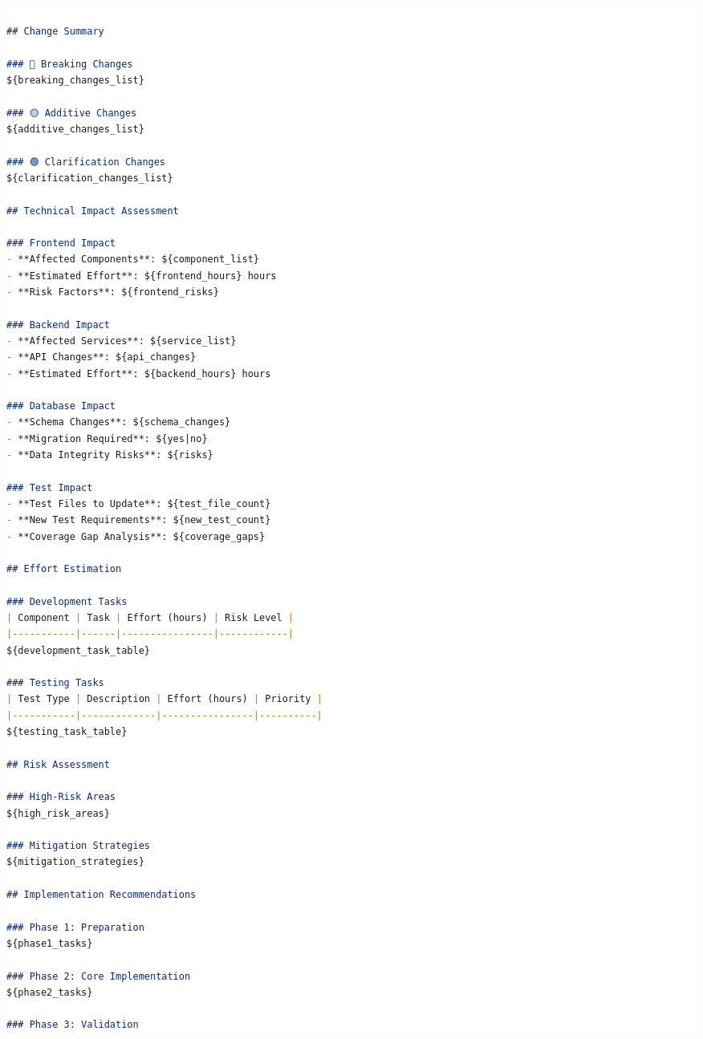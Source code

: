 ```markdown

## Change Summary

### 🔴 Breaking Changes
${breaking_changes_list}

### 🟡 Additive Changes
${additive_changes_list}

### 🟢 Clarification Changes
${clarification_changes_list}

## Technical Impact Assessment

### Frontend Impact
- **Affected Components**: ${component_list}
- **Estimated Effort**: ${frontend_hours} hours
- **Risk Factors**: ${frontend_risks}

### Backend Impact
- **Affected Services**: ${service_list}
- **API Changes**: ${api_changes}
- **Estimated Effort**: ${backend_hours} hours

### Database Impact
- **Schema Changes**: ${schema_changes}
- **Migration Required**: ${yes|no}
- **Data Integrity Risks**: ${risks}

### Test Impact
- **Test Files to Update**: ${test_file_count}
- **New Test Requirements**: ${new_test_count}
- **Coverage Gap Analysis**: ${coverage_gaps}

## Effort Estimation

### Development Tasks
| Component | Task | Effort (hours) | Risk Level |
|-----------|------|----------------|------------|
${development_task_table}

### Testing Tasks
| Test Type | Description | Effort (hours) | Priority |
|-----------|-------------|----------------|----------|
${testing_task_table}

## Risk Assessment

### High-Risk Areas
${high_risk_areas}

### Mitigation Strategies
${mitigation_strategies}

## Implementation Recommendations

### Phase 1: Preparation
${phase1_tasks}

### Phase 2: Core Implementation
${phase2_tasks}

### Phase 3: Validation
```